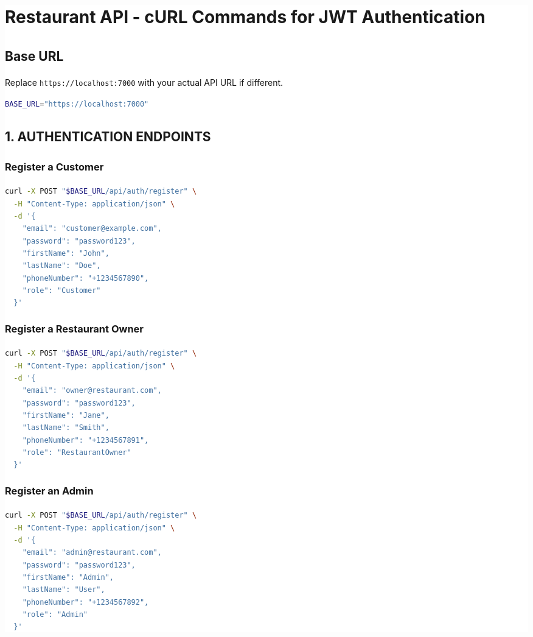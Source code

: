 # Restaurant API - cURL Commands for JWT Authentication

## Base URL
Replace `https://localhost:7000` with your actual API URL if different.

```bash
BASE_URL="https://localhost:7000"
```

## 1. AUTHENTICATION ENDPOINTS

### Register a Customer
```bash
curl -X POST "$BASE_URL/api/auth/register" \
  -H "Content-Type: application/json" \
  -d '{
    "email": "customer@example.com",
    "password": "password123",
    "firstName": "John",
    "lastName": "Doe",
    "phoneNumber": "+1234567890",
    "role": "Customer"
  }'
```

### Register a Restaurant Owner
```bash
curl -X POST "$BASE_URL/api/auth/register" \
  -H "Content-Type: application/json" \
  -d '{
    "email": "owner@restaurant.com",
    "password": "password123",
    "firstName": "Jane",
    "lastName": "Smith",
    "phoneNumber": "+1234567891",
    "role": "RestaurantOwner"
  }'
```

### Register an Admin
```bash
curl -X POST "$BASE_URL/api/auth/register" \
  -H "Content-Type: application/json" \
  -d '{
    "email": "admin@restaurant.com",
    "password": "password123",
    "firstName": "Admin",
    "lastName": "User",
    "phoneNumber": "+1234567892",
    "role": "Admin"
  }'
```
